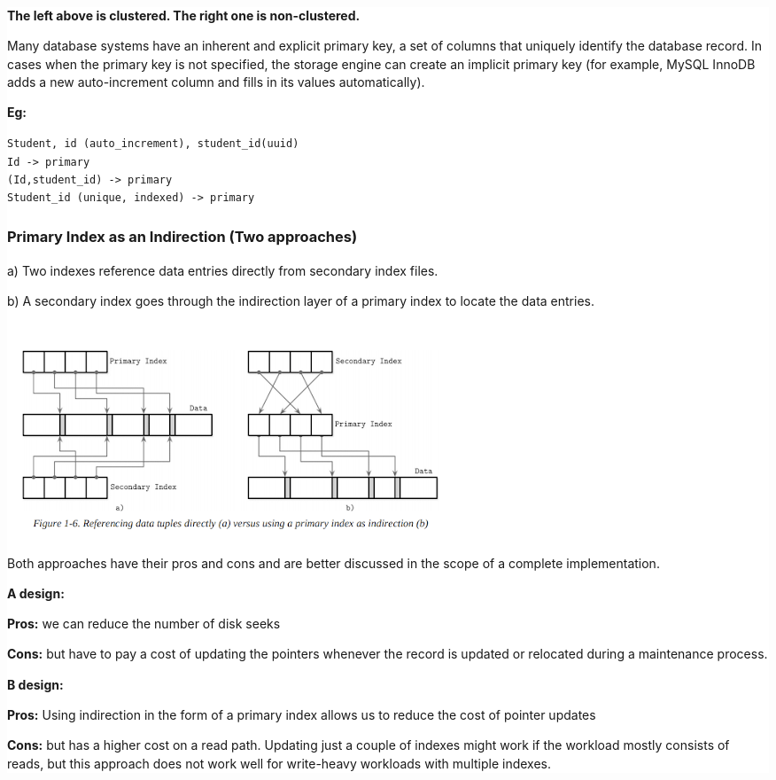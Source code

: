 **The left above is clustered.  The right one is non-clustered.**

Many database systems have an inherent and explicit primary key, a set of columns that uniquely identify the database 
record. In cases when the primary key is not specified, the storage engine can create an implicit primary key 
(for example, MySQL InnoDB adds a new auto-increment column and fills in its values automatically). 


**Eg:**

```
Student, id (auto_increment), student_id(uuid)
Id -> primary
(Id,student_id) -> primary
Student_id (unique, indexed) -> primary
```

### **Primary Index as an Indirection (Two approaches)**

a) Two indexes reference data entries directly from secondary index files. 

b) A secondary index goes through the indirection layer of a primary index to locate the data entries.

![HTTP Protocol](../../../images/advanced_database/database_internals7.png)

Both approaches have their pros and cons and are better discussed in the scope of a complete implementation. 

**A design:** 

**Pros:**  we can reduce the number of disk seeks

**Cons:** but have to pay a cost of updating the pointers whenever the record is updated or relocated during a maintenance process. 

**B design:**

**Pros:** Using indirection in the form of a primary index allows us to reduce the cost of pointer updates

**Cons:** but has a higher cost on a read path. Updating just a couple of indexes might work if the workload mostly consists of reads, but this approach does not work well for write-heavy workloads with multiple indexes. 

